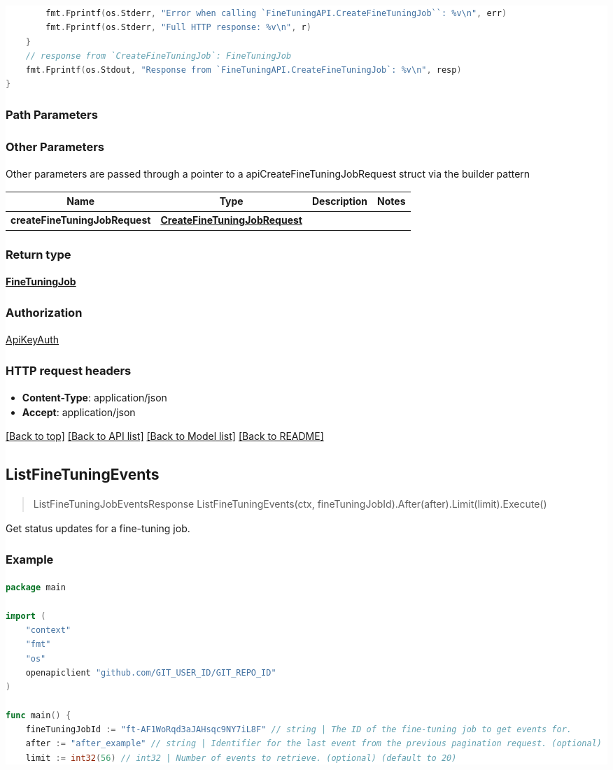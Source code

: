 ```go
		fmt.Fprintf(os.Stderr, "Error when calling `FineTuningAPI.CreateFineTuningJob``: %v\n", err)
		fmt.Fprintf(os.Stderr, "Full HTTP response: %v\n", r)
	}
	// response from `CreateFineTuningJob`: FineTuningJob
	fmt.Fprintf(os.Stdout, "Response from `FineTuningAPI.CreateFineTuningJob`: %v\n", resp)
}
```

### Path Parameters



### Other Parameters

Other parameters are passed through a pointer to a apiCreateFineTuningJobRequest struct via the builder pattern


Name | Type | Description  | Notes
------------- | ------------- | ------------- | -------------
 **createFineTuningJobRequest** | [**CreateFineTuningJobRequest**](CreateFineTuningJobRequest.md) |  | 

### Return type

[**FineTuningJob**](FineTuningJob.md)

### Authorization

[ApiKeyAuth](../README.md#ApiKeyAuth)

### HTTP request headers

- **Content-Type**: application/json
- **Accept**: application/json

[[Back to top]](#) [[Back to API list]](../README.md#documentation-for-api-endpoints)
[[Back to Model list]](../README.md#documentation-for-models)
[[Back to README]](../README.md)


## ListFineTuningEvents

> ListFineTuningJobEventsResponse ListFineTuningEvents(ctx, fineTuningJobId).After(after).Limit(limit).Execute()

Get status updates for a fine-tuning job. 

### Example

```go
package main

import (
	"context"
	"fmt"
	"os"
	openapiclient "github.com/GIT_USER_ID/GIT_REPO_ID"
)

func main() {
	fineTuningJobId := "ft-AF1WoRqd3aJAHsqc9NY7iL8F" // string | The ID of the fine-tuning job to get events for. 
	after := "after_example" // string | Identifier for the last event from the previous pagination request. (optional)
	limit := int32(56) // int32 | Number of events to retrieve. (optional) (default to 20)
```